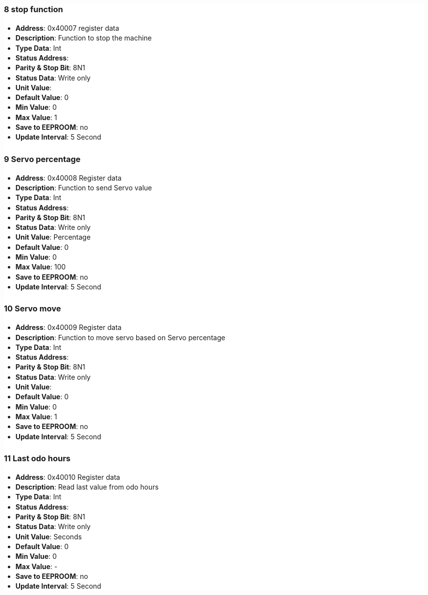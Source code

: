 ### 8 stop function
- **Address**: 0x40007 register data
- **Description**: Function to stop the machine
- **Type Data**: Int
- **Status Address**:
- **Parity & Stop Bit**: 8N1
- **Status Data**: Write only
- **Unit Value**: 
- **Default Value**: 0
- **Min Value**: 0
- **Max Value**: 1
- **Save to EEPROOM**: no
- **Update Interval**: 5 Second

### 9 Servo percentage
- **Address**: 0x40008 Register data
- **Description**: Function to send Servo value
- **Type Data**: Int
- **Status Address**:
- **Parity & Stop Bit**: 8N1
- **Status Data**: Write only
- **Unit Value**: Percentage
- **Default Value**: 0
- **Min Value**: 0
- **Max Value**: 100
- **Save to EEPROOM**: no
- **Update Interval**: 5 Second

### 10 Servo move
- **Address**: 0x40009 Register data
- **Description**: Function to move servo based on Servo percentage
- **Type Data**: Int
- **Status Address**:
- **Parity & Stop Bit**: 8N1
- **Status Data**: Write only
- **Unit Value**: 
- **Default Value**: 0
- **Min Value**: 0
- **Max Value**: 1
- **Save to EEPROOM**: no
- **Update Interval**: 5 Second

### 11 Last odo hours
- **Address**: 0x40010 Register data
- **Description**: Read last value from odo hours
- **Type Data**: Int
- **Status Address**:
- **Parity & Stop Bit**: 8N1
- **Status Data**: Write only
- **Unit Value**: Seconds
- **Default Value**: 0
- **Min Value**: 0
- **Max Value**: -
- **Save to EEPROOM**: no
- **Update Interval**: 5 Second
